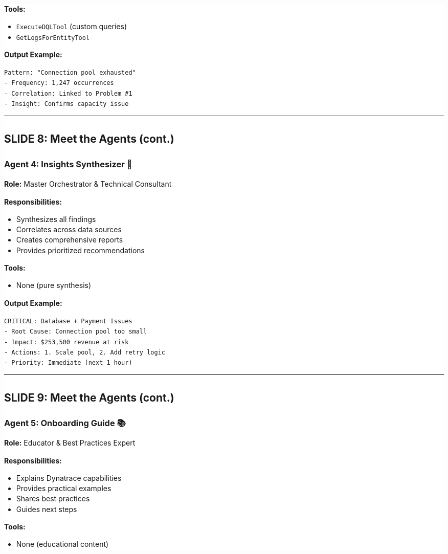 **Tools:**
- `ExecuteDQLTool` (custom queries)
- `GetLogsForEntityTool`

**Output Example:**
```
Pattern: "Connection pool exhausted"
- Frequency: 1,247 occurrences
- Correlation: Linked to Problem #1
- Insight: Confirms capacity issue
```

---

## SLIDE 8: Meet the Agents (cont.)

### Agent 4: Insights Synthesizer 🧠

**Role:** Master Orchestrator & Technical Consultant

**Responsibilities:**
- Synthesizes all findings
- Correlates across data sources
- Creates comprehensive reports
- Provides prioritized recommendations

**Tools:**
- None (pure synthesis)

**Output Example:**
```
CRITICAL: Database + Payment Issues
- Root Cause: Connection pool too small
- Impact: $253,500 revenue at risk
- Actions: 1. Scale pool, 2. Add retry logic
- Priority: Immediate (next 1 hour)
```

---

## SLIDE 9: Meet the Agents (cont.)

### Agent 5: Onboarding Guide 📚

**Role:** Educator & Best Practices Expert

**Responsibilities:**
- Explains Dynatrace capabilities
- Provides practical examples
- Shares best practices
- Guides next steps

**Tools:**
- None (educational content)
